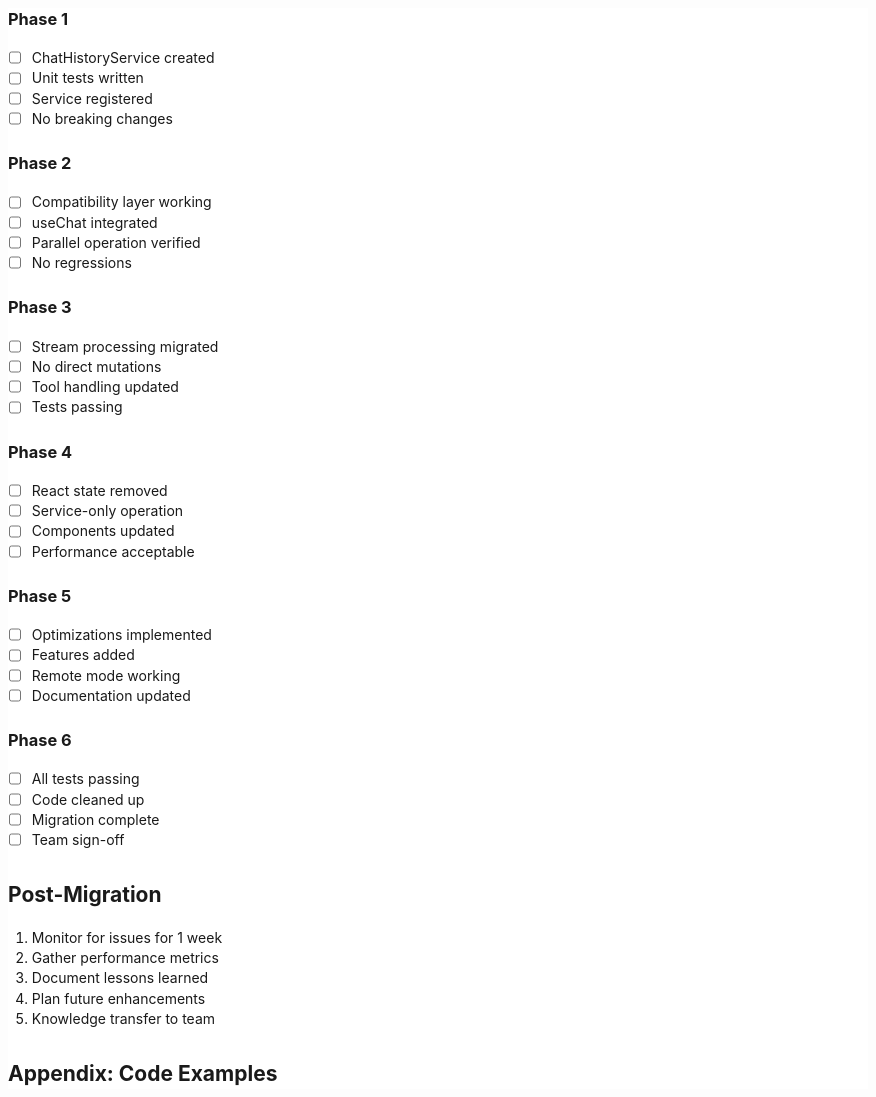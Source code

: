 ### Phase 1

- [ ] ChatHistoryService created
- [ ] Unit tests written
- [ ] Service registered
- [ ] No breaking changes

### Phase 2

- [ ] Compatibility layer working
- [ ] useChat integrated
- [ ] Parallel operation verified
- [ ] No regressions

### Phase 3

- [ ] Stream processing migrated
- [ ] No direct mutations
- [ ] Tool handling updated
- [ ] Tests passing

### Phase 4

- [ ] React state removed
- [ ] Service-only operation
- [ ] Components updated
- [ ] Performance acceptable

### Phase 5

- [ ] Optimizations implemented
- [ ] Features added
- [ ] Remote mode working
- [ ] Documentation updated

### Phase 6

- [ ] All tests passing
- [ ] Code cleaned up
- [ ] Migration complete
- [ ] Team sign-off

## Post-Migration

1. Monitor for issues for 1 week
2. Gather performance metrics
3. Document lessons learned
4. Plan future enhancements
5. Knowledge transfer to team

## Appendix: Code Examples
